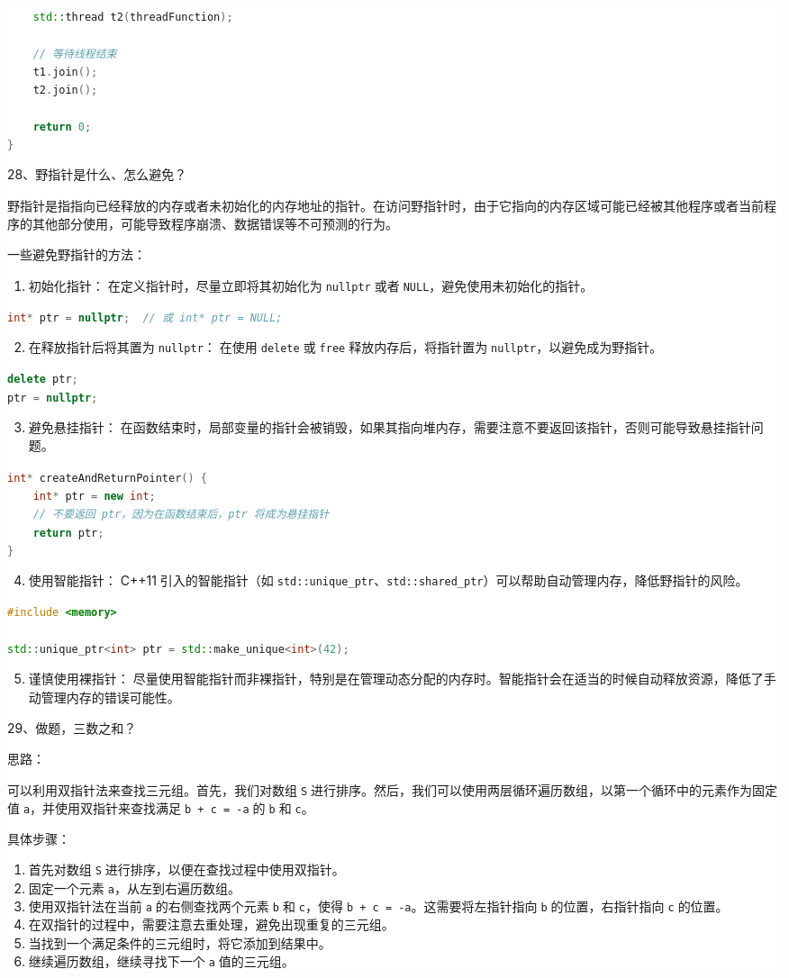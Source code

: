 ```C++
    std::thread t2(threadFunction);

    // 等待线程结束
    t1.join();
    t2.join();

    return 0;
}
```

28、野指针是什么、怎么避免？

野指针是指指向已经释放的内存或者未初始化的内存地址的指针。在访问野指针时，由于它指向的内存区域可能已经被其他程序或者当前程序的其他部分使用，可能导致程序崩溃、数据错误等不可预测的行为。

一些避免野指针的方法：

1. 初始化指针： 在定义指针时，尽量立即将其初始化为 `nullptr` 或者 `NULL`，避免使用未初始化的指针。

```C++
int* ptr = nullptr;  // 或 int* ptr = NULL;
```

2. 在释放指针后将其置为 `nullptr`： 在使用 `delete` 或 `free` 释放内存后，将指针置为 `nullptr`，以避免成为野指针。

```C++
delete ptr;
ptr = nullptr;
```

3. 避免悬挂指针： 在函数结束时，局部变量的指针会被销毁，如果其指向堆内存，需要注意不要返回该指针，否则可能导致悬挂指针问题。

```C++
int* createAndReturnPointer() {
    int* ptr = new int;
    // 不要返回 ptr，因为在函数结束后，ptr 将成为悬挂指针
    return ptr;
}
```

4. 使用智能指针： C++11 引入的智能指针（如 `std::unique_ptr`、`std::shared_ptr`）可以帮助自动管理内存，降低野指针的风险。

```C++
#include <memory>

std::unique_ptr<int> ptr = std::make_unique<int>(42);
```

5. 谨慎使用裸指针： 尽量使用智能指针而非裸指针，特别是在管理动态分配的内存时。智能指针会在适当的时候自动释放资源，降低了手动管理内存的错误可能性。

29、做题，三数之和？

思路：

可以利用双指针法来查找三元组。首先，我们对数组 `S` 进行排序。然后，我们可以使用两层循环遍历数组，以第一个循环中的元素作为固定值 `a`，并使用双指针来查找满足 `b + c = -a` 的 `b` 和 `c`。

具体步骤：

1. 首先对数组 `S` 进行排序，以便在查找过程中使用双指针。
2. 固定一个元素 `a`，从左到右遍历数组。
3. 使用双指针法在当前 `a` 的右侧查找两个元素 `b` 和 `c`，使得 `b + c = -a`。这需要将左指针指向 `b` 的位置，右指针指向 `c` 的位置。
4. 在双指针的过程中，需要注意去重处理，避免出现重复的三元组。
5. 当找到一个满足条件的三元组时，将它添加到结果中。
6. 继续遍历数组，继续寻找下一个 `a` 值的三元组。
